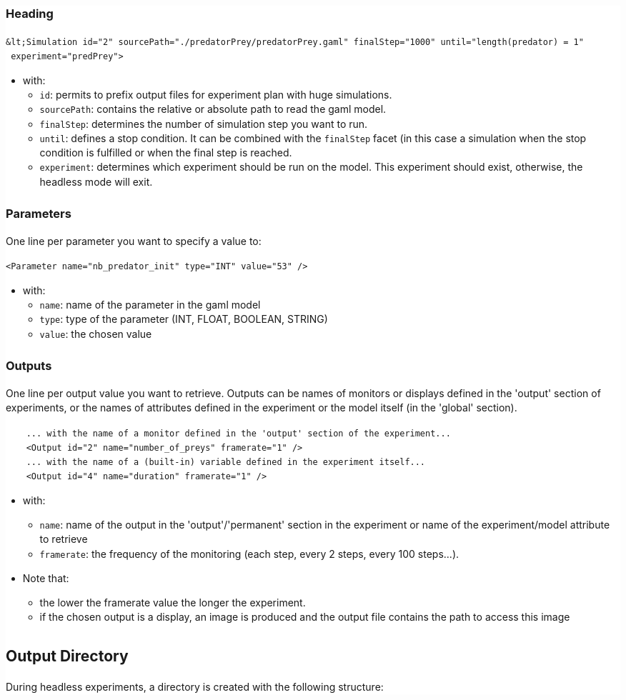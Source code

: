 ### Heading

```
&lt;Simulation id="2" sourcePath="./predatorPrey/predatorPrey.gaml" finalStep="1000" until="length(predator) = 1"  
 experiment="predPrey">
```

* with:
  * `id`: permits to prefix output files for experiment plan with huge simulations.
  * `sourcePath`: contains the relative or absolute path to read the gaml model.
  * `finalStep`: determines the number of simulation step you want to run.
  * `until`: defines a stop condition. It can be combined with the `finalStep` facet (in this case a simulation when the stop condition is fulfilled or when the final step is reached. 
  * `experiment`: determines which experiment should be run on the model. This experiment should exist, otherwise, the headless mode will exit.

### Parameters
One line per parameter you want to specify a value to:

```
<Parameter name="nb_predator_init" type="INT" value="53" />
```

* with:
  * `name`:  name of the parameter in the gaml model
  * `type`:  type of the parameter (INT, FLOAT, BOOLEAN, STRING)
  * `value`: the chosen value

### Outputs
One line per output value you want to retrieve. Outputs can be names of monitors or displays defined in the 'output' section of experiments, or the names of attributes defined in the experiment or the model itself (in the 'global' section).

```
    ... with the name of a monitor defined in the 'output' section of the experiment...
    <Output id="2" name="number_of_preys" framerate="1" />
    ... with the name of a (built-in) variable defined in the experiment itself...
    <Output id="4" name="duration" framerate="1" />
```

* with:
  * `name`: name of the output in the 'output'/'permanent' section in the experiment or name of the experiment/model attribute to retrieve
  * `framerate`: the frequency of the monitoring (each step, every 2 steps, every 100 steps...).

* Note that:
  * the lower the framerate value the longer the experiment.
  * if the chosen output is a display, an image is produced and the output file contains the path to access this image



## Output Directory
During headless experiments, a directory is created with the following structure:
